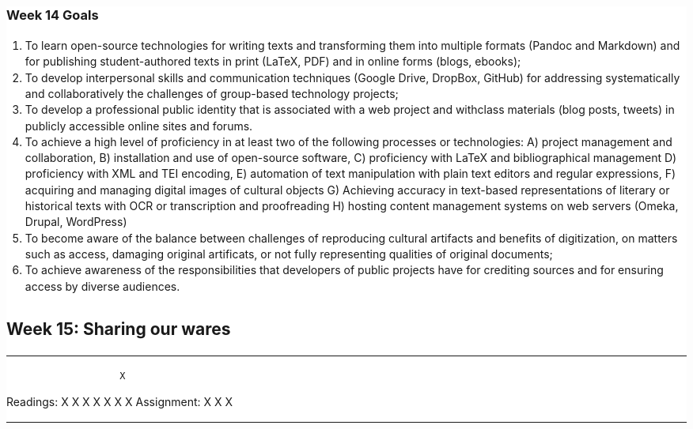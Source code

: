 ### Week 14 Goals


1.  To learn open-source technologies for writing texts and 
    transforming them into multiple formats (Pandoc and Markdown)
    and for publishing student-authored texts in print (LaTeX, PDF)
    and in online forms (blogs, ebooks);
2.  To develop interpersonal skills and communication techniques 
    (Google Drive, DropBox, GitHub) for addressing systematically
    and collaboratively the challenges of group-based technology projects;
3.  To develop a professional public identity that is associated with
    a web project and withclass materials (blog posts, tweets)
    in publicly accessible online sites and forums.
4.  To achieve a high level of proficiency in at least
    two of the following processes or technologies:
    A) project management and collaboration,
    B) installation and use of open-source software,
    C) proficiency with LaTeX and bibliographical management
    D) proficiency with XML and TEI encoding,
    E) automation of text manipulation with plain text
       editors and regular expressions, 
    F) acquiring and managing digital images of cultural objects
    G) Achieving accuracy in text-based 
       representations of literary or historical texts
       with OCR or transcription and proofreading
    H) hosting content management systems on web servers
       (Omeka, Drupal, WordPress)
5.  To become aware of the balance between challenges of reproducing cultural
    artifacts and benefits of digitization, on matters such 
    as access, damaging original artificats, or not fully representing
    qualities of original documents;
6.  To achieve awareness of the responsibilities that developers of 
    public projects have for crediting sources and for ensuring access
    by diverse audiences.



## Week 15: Sharing our wares
----------------        -------------------------------------------------------------------------------------------------------
                        X
Readings:               X
                        X
                        X
                        X
                        X
                        X
                        X
Assignment:             X
                        X
                        X
----------------        -------------------------------------------------------------------------------------------------------
